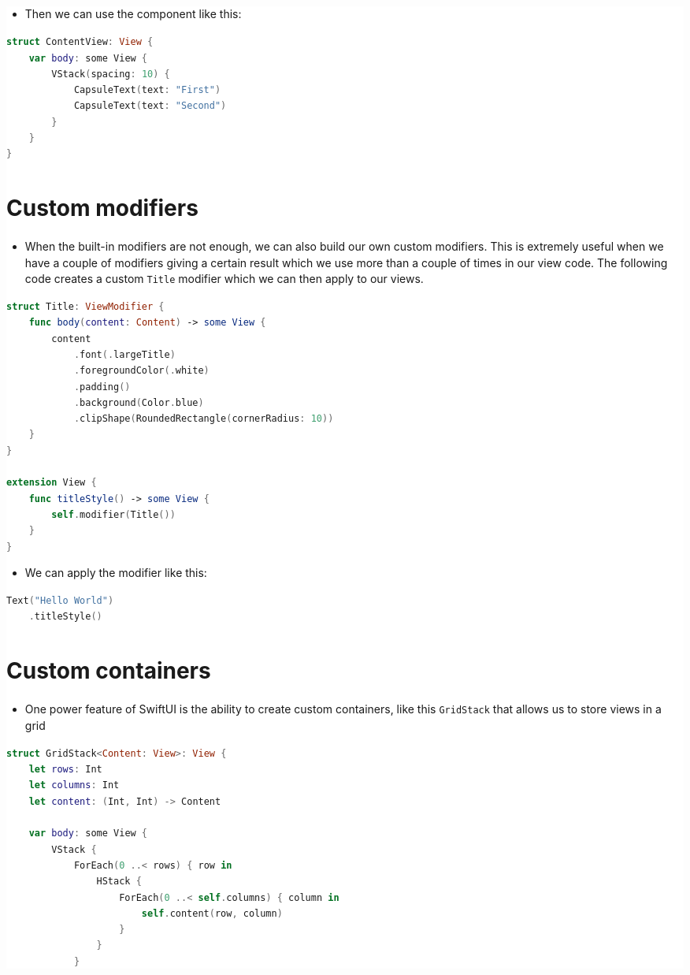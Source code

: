 - Then we can use the component like this:

```swift
struct ContentView: View {
    var body: some View {
        VStack(spacing: 10) {
            CapsuleText(text: "First")
            CapsuleText(text: "Second")
        }
    }
}
```

# Custom modifiers

- When the built-in modifiers are not enough, we can also build our own custom modifiers. This is extremely useful when we have a couple of modifiers giving a certain result which we use more than a couple of times in our view code. The following code creates a custom `Title` modifier which we can then apply to our views.

```swift
struct Title: ViewModifier {
    func body(content: Content) -> some View {
        content
            .font(.largeTitle)
            .foregroundColor(.white)
            .padding()
            .background(Color.blue)
            .clipShape(RoundedRectangle(cornerRadius: 10))
    }
}

extension View {
    func titleStyle() -> some View {
        self.modifier(Title())
    }
}
```
 - We can apply the modifier like this:

```swift
Text("Hello World")
    .titleStyle()
```

# Custom containers

- One power feature of SwiftUI is the ability to create custom containers, like this `GridStack` that allows us to store views in a grid

```swift
struct GridStack<Content: View>: View {
    let rows: Int
    let columns: Int
    let content: (Int, Int) -> Content

    var body: some View {
	    VStack {
	        ForEach(0 ..< rows) { row in
	            HStack {
	                ForEach(0 ..< self.columns) { column in
	                    self.content(row, column)
	                }
	            }
	        }
```